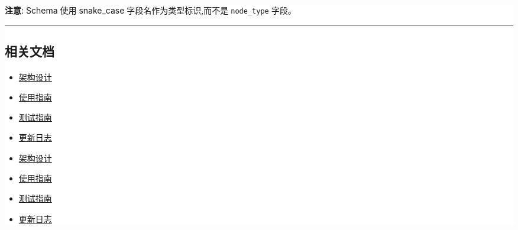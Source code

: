 **注意**: Schema 使用 snake_case 字段名作为类型标识,而不是 `node_type` 字段。

---

## 相关文档

- [架构设计](./ARCHITECTURE.md)
- [使用指南](./USER_GUIDE.md)
- [测试指南](./TESTING.md)
- [更新日志](./CHANGELOG.md)

- [架构设计](./ARCHITECTURE.md)
- [使用指南](./USER_GUIDE.md)
- [测试指南](./TESTING.md)
- [更新日志](./CHANGELOG.md)
